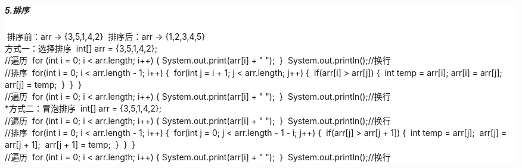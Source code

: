 ##### 	5.排序

​		排序前：arr -> {3,5,1,4,2}
​		排序后：arr -> {1,2,3,4,5}
​		
​		方式一：选择排序
​			int[] arr = {3,5,1,4,2};
​	
​			//遍历
​			for (int i = 0; i < arr.length; i++) {
​				System.out.print(arr[i] + " ");
​			}
​			System.out.println();//换行
​			
​			//排序
​			for(int i = 0; i < arr.length - 1; i++) {
​				for(int j = i + 1; j < arr.length; j++) {
​					if(arr[i] > arr[j]) {
​						int temp = arr[i];
​						arr[i] = arr[j];
​						arr[j] = temp;
​					}
​				}
​			}
​			
​			//遍历
​			for (int i = 0; i < arr.length; i++) {
​				System.out.print(arr[i] + " ");
​			}
​			System.out.println();//换行
​		
​		*方式二：冒泡排序
​			int[] arr = {3,5,1,4,2};
​	
​			//遍历
​			for (int i = 0; i < arr.length; i++) {
​				System.out.print(arr[i] + " ");
​			}
​			System.out.println();//换行
​			
​			//排序
​			for(int i = 0; i < arr.length - 1; i++) {
​				for(int j = 0; j < arr.length - 1 - i; j++) {
​					if(arr[j] > arr[j + 1]) {
​						int temp = arr[j];
​						arr[j] = arr[j + 1];
​						arr[j + 1] = temp;
​					}
​				}
​			}
​			
​			//遍历
​			for (int i = 0; i < arr.length; i++) {
​				System.out.print(arr[i] + " ");
​			}
​			System.out.println();//换行
